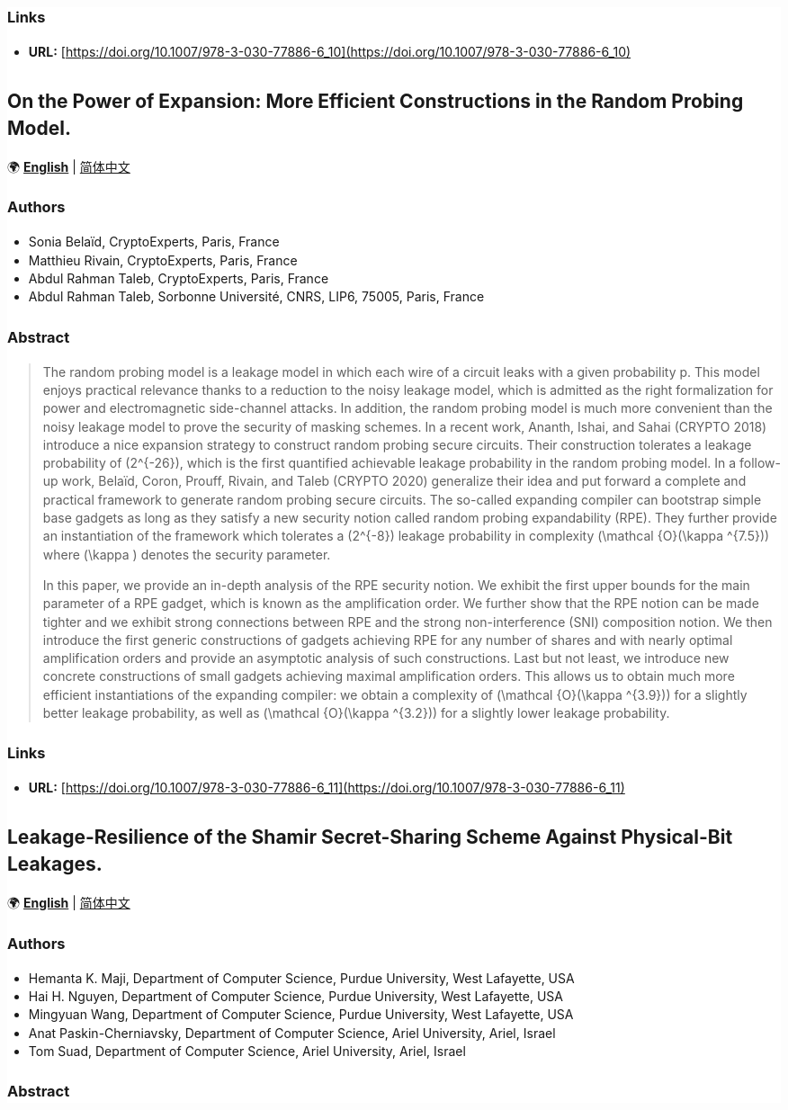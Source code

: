 ### Links
- **URL:** [https://doi.org/10.1007/978-3-030-77886-6_10](https://doi.org/10.1007/978-3-030-77886-6_10)
## On the Power of Expansion: More Efficient Constructions in the Random Probing Model.
🌍 **[English](../../../docs/en/Eurocrypt/Eurocrypt[2021-2].md#on-the-power-of-expansion-more-efficient-constructions-in-the-random-probing-model)** | [简体中文](../../../docs/zh-CN/Eurocrypt/Eurocrypt[2021-2].md#on-the-power-of-expansion-more-efficient-constructions-in-the-random-probing-model)
### Authors
* Sonia Belaïd, CryptoExperts, Paris, France
* Matthieu Rivain, CryptoExperts, Paris, France
* Abdul Rahman Taleb, CryptoExperts, Paris, France
* Abdul Rahman Taleb, Sorbonne Université, CNRS, LIP6, 75005, Paris, France
### Abstract
> The random probing model is a leakage model in which each wire of a circuit leaks with a given probability p. This model enjoys practical relevance thanks to a reduction to the noisy leakage model, which is admitted as the right formalization for power and electromagnetic side-channel attacks. In addition, the random probing model is much more convenient than the noisy leakage model to prove the security of masking schemes. In a recent work, Ananth, Ishai, and Sahai (CRYPTO 2018) introduce a nice expansion strategy to construct random probing secure circuits. Their construction tolerates a leakage probability of \(2^{-26}\), which is the first quantified achievable leakage probability in the random probing model. In a follow-up work, Belaïd, Coron, Prouff, Rivain, and Taleb (CRYPTO 2020) generalize their idea and put forward a complete and practical framework to generate random probing secure circuits. The so-called expanding compiler can bootstrap simple base gadgets as long as they satisfy a new security notion called random probing expandability (RPE). They further provide an instantiation of the framework which tolerates a \(2^{-8}\) leakage probability in complexity \(\mathcal {O}(\kappa ^{7.5})\) where \(\kappa \) denotes the security parameter.
> 
> In this paper, we provide an in-depth analysis of the RPE security notion. We exhibit the first upper bounds for the main parameter of a RPE gadget, which is known as the amplification order. We further show that the RPE notion can be made tighter and we exhibit strong connections between RPE and the strong non-interference (SNI) composition notion. We then introduce the first generic constructions of gadgets achieving RPE for any number of shares and with nearly optimal amplification orders and provide an asymptotic analysis of such constructions. Last but not least, we introduce new concrete constructions of small gadgets achieving maximal amplification orders. This allows us to obtain much more efficient instantiations of the expanding compiler: we obtain a complexity of \(\mathcal {O}(\kappa ^{3.9})\) for a slightly better leakage probability, as well as \(\mathcal {O}(\kappa ^{3.2})\) for a slightly lower leakage probability.

### Links
- **URL:** [https://doi.org/10.1007/978-3-030-77886-6_11](https://doi.org/10.1007/978-3-030-77886-6_11)
## Leakage-Resilience of the Shamir Secret-Sharing Scheme Against Physical-Bit Leakages.
🌍 **[English](../../../docs/en/Eurocrypt/Eurocrypt[2021-2].md#leakage-resilience-of-the-shamir-secret-sharing-scheme-against-physical-bit-leakages)** | [简体中文](../../../docs/zh-CN/Eurocrypt/Eurocrypt[2021-2].md#leakage-resilience-of-the-shamir-secret-sharing-scheme-against-physical-bit-leakages)
### Authors
* Hemanta K. Maji, Department of Computer Science, Purdue University, West Lafayette, USA
* Hai H. Nguyen, Department of Computer Science, Purdue University, West Lafayette, USA
* Mingyuan Wang, Department of Computer Science, Purdue University, West Lafayette, USA
* Anat Paskin-Cherniavsky, Department of Computer Science, Ariel University, Ariel, Israel
* Tom Suad, Department of Computer Science, Ariel University, Ariel, Israel
### Abstract